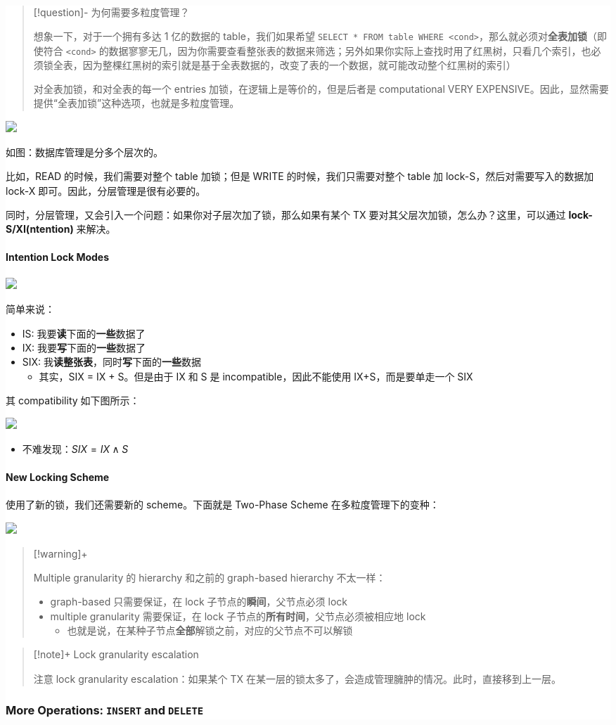 > [!question]- 为何需要多粒度管理？
> 
> 想象一下，对于一个拥有多达 1 亿的数据的 table，我们如果希望 `SELECT * FROM table WHERE <cond>`，那么就必须对**全表加锁**（即使符合 `<cond>` 的数据寥寥无几，因为你需要查看整张表的数据来筛选；另外如果你实际上查找时用了红黑树，只看几个索引，也必须锁全表，因为整棵红黑树的索引就是基于全表数据的，改变了表的一个数据，就可能改动整个红黑树的索引）
> 
> 对全表加锁，和对全表的每一个 entries 加锁，在逻辑上是等价的，但是后者是 computational VERY EXPENSIVE。因此，显然需要提供“全表加锁”这种选项，也就是多粒度管理。

<img src="https://gitlab.com/mtdickens1998/mtd-images/-/raw/main/img/2024/05/30_21_47_9_202405302147272.png"/>

如图：数据库管理是分多个层次的。

比如，READ 的时候，我们需要对整个 table 加锁；但是 WRITE 的时候，我们只需要对整个 table 加 lock-S，然后对需要写入的数据加 lock-X 即可。因此，分层管理是很有必要的。

同时，分层管理，又会引入一个问题：如果你对子层次加了锁，那么如果有某个 TX 要对其父层次加锁，怎么办？这里，可以通过 **lock-S/XI(ntention)** 来解决。

#### Intention Lock Modes

<img src="https://gitlab.com/mtdickens1998/mtd-images/-/raw/main/img/2024/05/30_21_52_52_202405302152392.png"/>

简单来说：

- IS: 我要**读**下面的**一些**数据了
- IX: 我要**写**下面的**一些**数据了
- SIX: 我**读整张表**，同时**写**下面的**一些**数据
    - 其实，SIX = IX + S。但是由于 IX 和 S 是 incompatible，因此不能使用 IX+S，而是要单走一个 SIX

其 compatibility 如下图所示：

<img src="https://gitlab.com/mtdickens1998/mtd-images/-/raw/main/img/2024/05/30_21_57_42_202405302157075.png"/>

- 不难发现：$SIX = IX \land S$

#### New Locking Scheme

使用了新的锁，我们还需要新的 scheme。下面就是 Two-Phase Scheme 在多粒度管理下的变种：

<img src="https://gitlab.com/mtdickens1998/mtd-images/-/raw/main/img/2024/05/30_22_0_5_202405302200253.png"/>

> [!warning]+
> 
> Multiple granularity 的 hierarchy 和之前的 graph-based hierarchy 不太一样：
> 
> - graph-based 只需要保证，在 lock 子节点的**瞬间**，父节点必须 lock
> - multiple granularity 需要保证，在 lock 子节点的**所有时间**，父节点必须被相应地 lock
>     - 也就是说，在某种子节点**全部**解锁之前，对应的父节点不可以解锁

> [!note]+ Lock granularity escalation
> 
> 注意 lock granularity escalation：如果某个 TX 在某一层的锁太多了，会造成管理臃肿的情况。此时，直接移到上一层。

### More Operations: `INSERT` and `DELETE`
